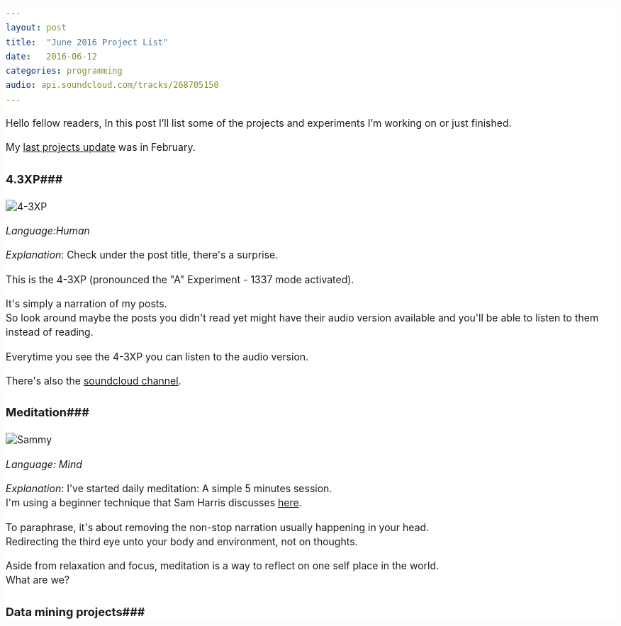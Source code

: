 ```yaml
---
layout: post
title:  "June 2016 Project List"
date:   2016-06-12
categories: programming
audio: api.soundcloud.com/tracks/268705150
---
```


Hello fellow readers,
In this post I’ll list some of the projects and experiments I’m working on or
just finished.

My [last projects update](http://venam.nixers.net/blog/programming/2016/02/28/february-projects.html) was in February.


### 4.3XP###

![4-3XP]({{site.baseurl}}/assets/4-3XP.png)

_Language:Human_ 

_Explanation_: Check under the post title, there's a surprise.

This is the 4-3XP (pronounced the "A" Experiment - 1337 mode activated).

It's simply a narration of my posts.  
So look around maybe the posts you didn't read yet might have their audio version
available and you'll be able to listen to them instead of reading.

Everytime you see the 4-3XP you can listen to the audio version.

There's also the [soundcloud channel](https://soundcloud.com/4-3xp/).


### Meditation###


![Sammy]({{site.baseurl}}/assets/waking_up.jpg)

_Language: Mind_

_Explanation_: I've started daily meditation: A simple 5 minutes session.  
I'm using a beginner technique that Sam Harris discusses [here](https://www.samharris.org/blog/item/how-to-meditate).

To paraphrase, it's about removing the non-stop narration usually happening
in your head.  
Redirecting the third eye unto your body and environment, not on thoughts.

Aside from relaxation and focus, meditation is a way to reflect on one self place
in the world.  
What are we?


### Data mining projects###
